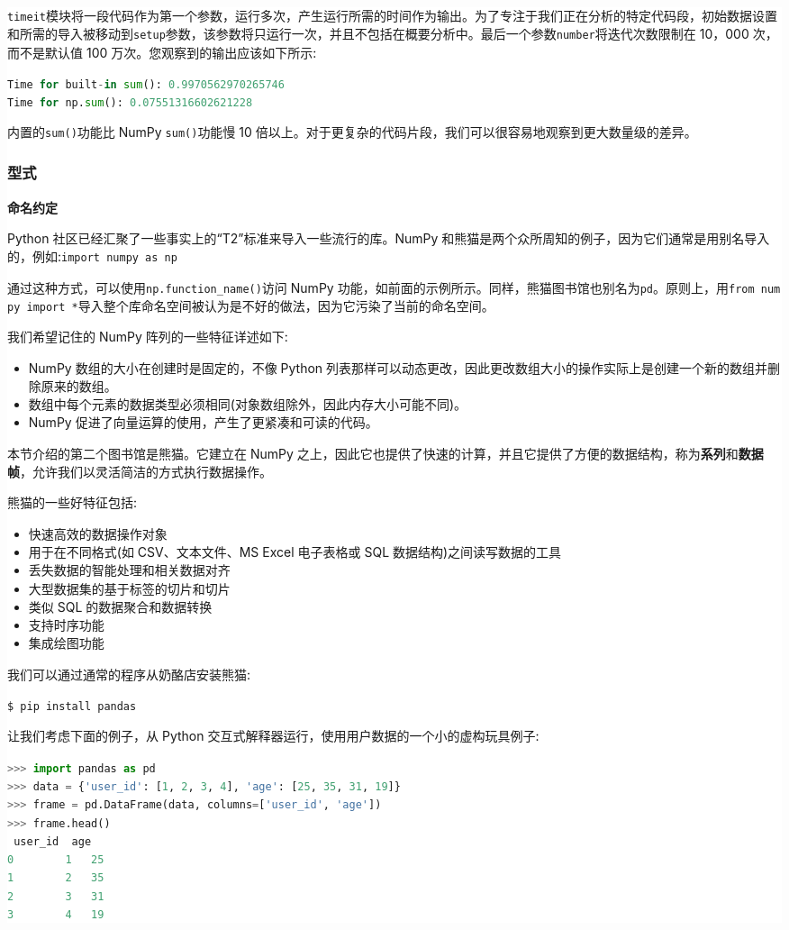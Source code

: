 `timeit`模块将一段代码作为第一个参数，运行多次，产生运行所需的时间作为输出。为了专注于我们正在分析的特定代码段，初始数据设置和所需的导入被移动到`setup`参数，该参数将只运行一次，并且不包括在概要分析中。最后一个参数`number`将迭代次数限制在 10，000 次，而不是默认值 100 万次。您观察到的输出应该如下所示:

```py
Time for built-in sum(): 0.9970562970265746
Time for np.sum(): 0.07551316602621228

```

内置的`sum()`功能比 NumPy `sum()`功能慢 10 倍以上。对于更复杂的代码片段，我们可以很容易地观察到更大数量级的差异。

### 型式

**命名约定**

Python 社区已经汇聚了一些事实上的“T2”标准来导入一些流行的库。NumPy 和熊猫是两个众所周知的例子，因为它们通常是用别名导入的，例如:`import numpy as np`

通过这种方式，可以使用`np.function_name()`访问 NumPy 功能，如前面的示例所示。同样，熊猫图书馆也别名为`pd`。原则上，用`from numpy import *`导入整个库命名空间被认为是不好的做法，因为它污染了当前的命名空间。

我们希望记住的 NumPy 阵列的一些特征详述如下:

*   NumPy 数组的大小在创建时是固定的，不像 Python 列表那样可以动态更改，因此更改数组大小的操作实际上是创建一个新的数组并删除原来的数组。
*   数组中每个元素的数据类型必须相同(对象数组除外，因此内存大小可能不同)。
*   NumPy 促进了向量运算的使用，产生了更紧凑和可读的代码。

本节介绍的第二个图书馆是熊猫。它建立在 NumPy 之上，因此它也提供了快速的计算，并且它提供了方便的数据结构，称为**系列**和**数据帧**，允许我们以灵活简洁的方式执行数据操作。

熊猫的一些好特征包括:

*   快速高效的数据操作对象
*   用于在不同格式(如 CSV、文本文件、MS Excel 电子表格或 SQL 数据结构)之间读写数据的工具
*   丢失数据的智能处理和相关数据对齐
*   大型数据集的基于标签的切片和切片
*   类似 SQL 的数据聚合和数据转换
*   支持时序功能
*   集成绘图功能

我们可以通过通常的程序从奶酪店安装熊猫:

```py
$ pip install pandas

```

让我们考虑下面的例子，从 Python 交互式解释器运行，使用用户数据的一个小的虚构玩具例子:

```py
>>> import pandas as pd
>>> data = {'user_id': [1, 2, 3, 4], 'age': [25, 35, 31, 19]}
>>> frame = pd.DataFrame(data, columns=['user_id', 'age'])
>>> frame.head()
 user_id  age
0        1   25
1        2   35
2        3   31
3        4   19

```
